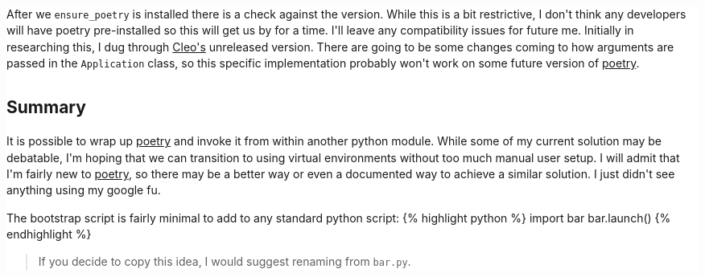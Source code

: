 After we `ensure_poetry` is installed there is a check against the version.
While this is a bit restrictive, I don't think any developers will have poetry
pre-installed so this will get us by for a time. I'll leave any compatibility
issues for future me.  Initially in researching this, I dug through
[Cleo's][cleo] unreleased version. There are going to be some changes coming to
how arguments are passed in the `Application` class, so this specific
implementation probably won't work on some future version of [poetry][poetry].  

Summary
-------

It is possible to wrap up [poetry][poetry] and invoke it from within another
python module.  While some of my current solution may be debatable, I'm hoping
that we can transition to using virtual environments without too much manual
user setup.  I will admit that I'm fairly new to [poetry][poetry], so there may
be a better way or even a documented way to achieve a similar solution.  I just
didn't see anything using my google fu.

The bootstrap script is fairly minimal to add to any standard python script:
{% highlight python %}
import bar
bar.launch()
{% endhighlight %}

> If you decide to copy this idea, I would suggest renaming from `bar.py`.

[poetry]: https://python-poetry.org/
[pipenv]: https://pipenv.pypa.io/en/latest/
[pip-tools]: https://github.com/jazzband/pip-tools
[poetry-repo]: https://github.com/python-poetry/poetry
[cleo]: https://cleo.readthedocs.io/en/latest/
[cleo-repo]: https://github.com/sdispater/cleo
[clikit]: https://github.com/sdispater/clikit
